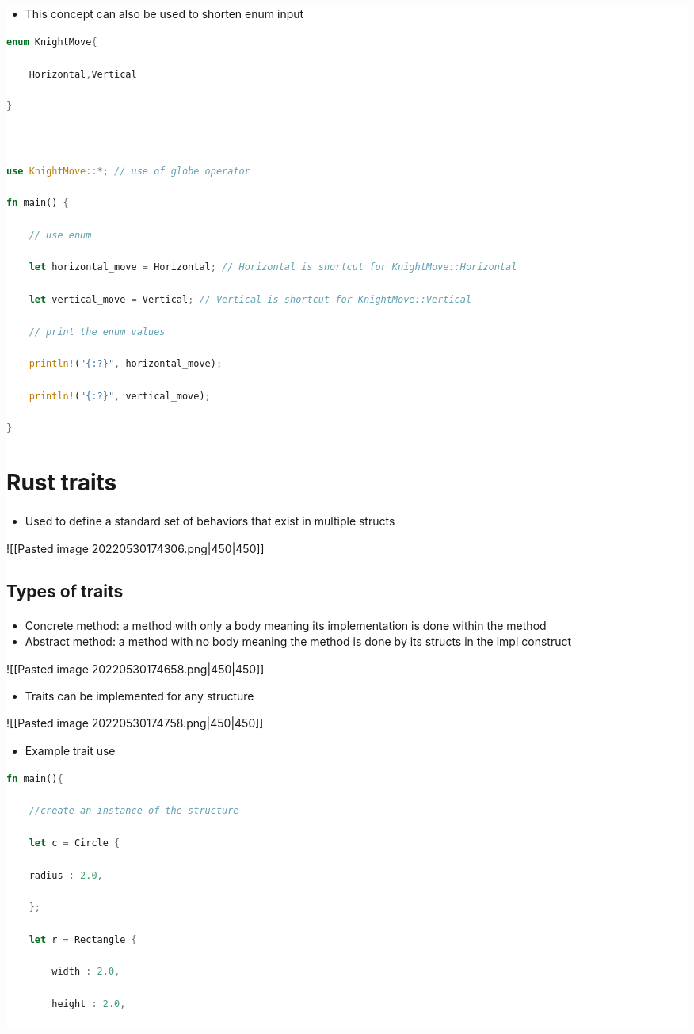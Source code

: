 - This concept can also be used to shorten enum input

```rust
enum KnightMove{

	Horizontal,Vertical

}

  

use KnightMove::*; // use of globe operator

fn main() {

	// use enum
	
	let horizontal_move = Horizontal; // Horizontal is shortcut for KnightMove::Horizontal
	
	let vertical_move = Vertical; // Vertical is shortcut for KnightMove::Vertical
	
	// print the enum values
	
	println!("{:?}", horizontal_move);
	
	println!("{:?}", vertical_move);

}
```
# Rust traits
- Used to define a standard set of behaviors that exist in multiple structs

![[Pasted image 20220530174306.png|450|450]]
## Types of traits
- Concrete method: a method with only a body meaning its implementation is done within the method
- Abstract method: a method with no body meaning the method is done by its structs in the impl construct

![[Pasted image 20220530174658.png|450|450]]

- Traits can be implemented for any structure

![[Pasted image 20220530174758.png|450|450]]

- Example trait use

```rust
fn main(){
	
	//create an instance of the structure
	
	let c = Circle {
	
	radius : 2.0,
	
	};
	
	let r = Rectangle {
	
		width : 2.0,
		
		height : 2.0,
	
```